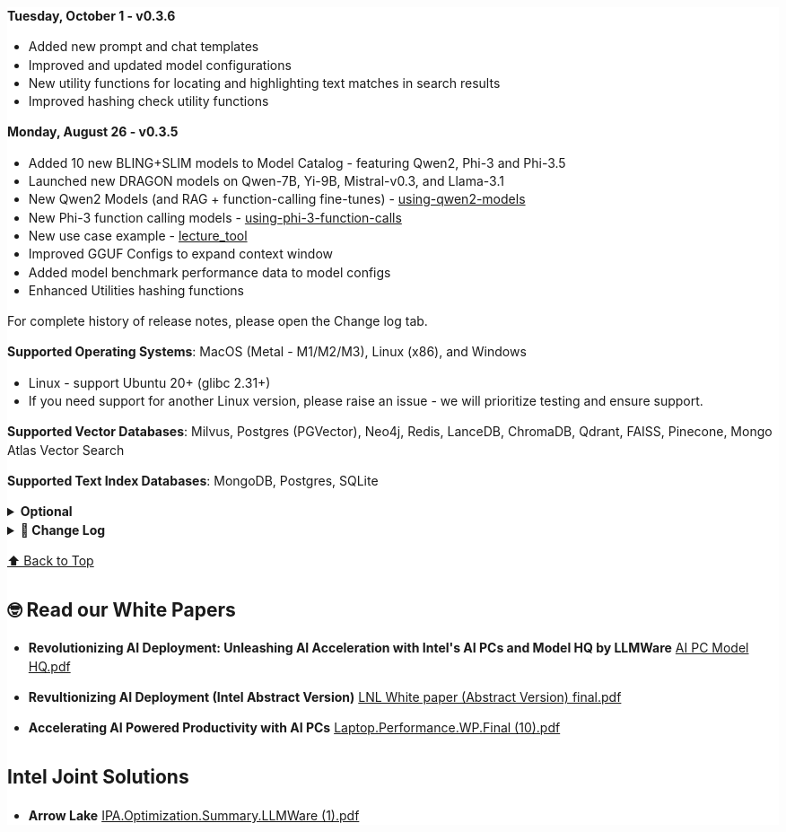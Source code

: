 **Tuesday, October 1 - v0.3.6**  
- Added new prompt and chat templates  
- Improved and updated model configurations    
- New utility functions for locating and highlighting text matches in search results  
- Improved hashing check utility functions  
  
**Monday, August 26 - v0.3.5**  
- Added 10 new BLING+SLIM models to Model Catalog - featuring Qwen2, Phi-3 and Phi-3.5  
- Launched new DRAGON models on Qwen-7B, Yi-9B, Mistral-v0.3, and Llama-3.1  
- New Qwen2 Models (and RAG + function-calling fine-tunes) - [using-qwen2-models](https://github.com/llmware-ai/llmware/blob/main/examples/Models/using-qwen2-models.py)  
- New Phi-3 function calling models - [using-phi-3-function-calls](https://github.com/llmware-ai/llmware/blob/main/examples/Models/using-phi-3-function-calls.py)  
- New use case example - [lecture_tool](https://github.com/llmware-ai/llmware/blob/main/examples/Use_Cases/lecture_tool/)   
- Improved GGUF Configs to expand context window  
- Added model benchmark performance data to model configs 
- Enhanced Utilities hashing functions  
  
For complete history of release notes, please open the Change log tab.  

**Supported Operating Systems**: MacOS (Metal - M1/M2/M3), Linux (x86), and Windows  
- Linux - support Ubuntu 20+  (glibc 2.31+)   
- If you need support for another Linux version, please raise an issue - we will prioritize testing and ensure support.  

**Supported Vector Databases**: Milvus, Postgres (PGVector), Neo4j, Redis, LanceDB, ChromaDB, Qdrant, FAISS, Pinecone, Mongo Atlas Vector Search

**Supported Text Index Databases**: MongoDB, Postgres, SQLite  


<details><summary><b>Optional</b></summary></details>

<details><summary><b>🚧 Change Log</b></summary></details>
<p align="centre">
  <a href="#top">⬆️ Back to Top</a>
</p>

## 🤓 Read our White Papers


- **Revolutionizing AI Deployment: Unleashing AI Acceleration with Intel's AI PCs and Model HQ by LLMWare** [AI PC Model HQ.pdf](https://github.com/user-attachments/files/18024139/AI.PC.Model.HQ.pdf)
- **Revultionizing AI Deployment (Intel Abstract Version)**  [LNL White paper (Abstract Version) final.pdf](https://github.com/user-attachments/files/18281644/LNL.White.paper.Abstract.Version.final.pdf)

- **Accelerating AI Powered Productivity with AI PCs** [Laptop.Performance.WP.Final (10).pdf](https://github.com/user-attachments/files/18024294/Laptop.Performance.WP.Final.10.pdf)

## Intel Joint Solutions

- **Arrow Lake** 
[IPA.Optimization.Summary.LLMWare (1).pdf](https://github.com/user-attachments/files/18292873/IPA.Optimization.Summary.LLMWare.1.pdf)
